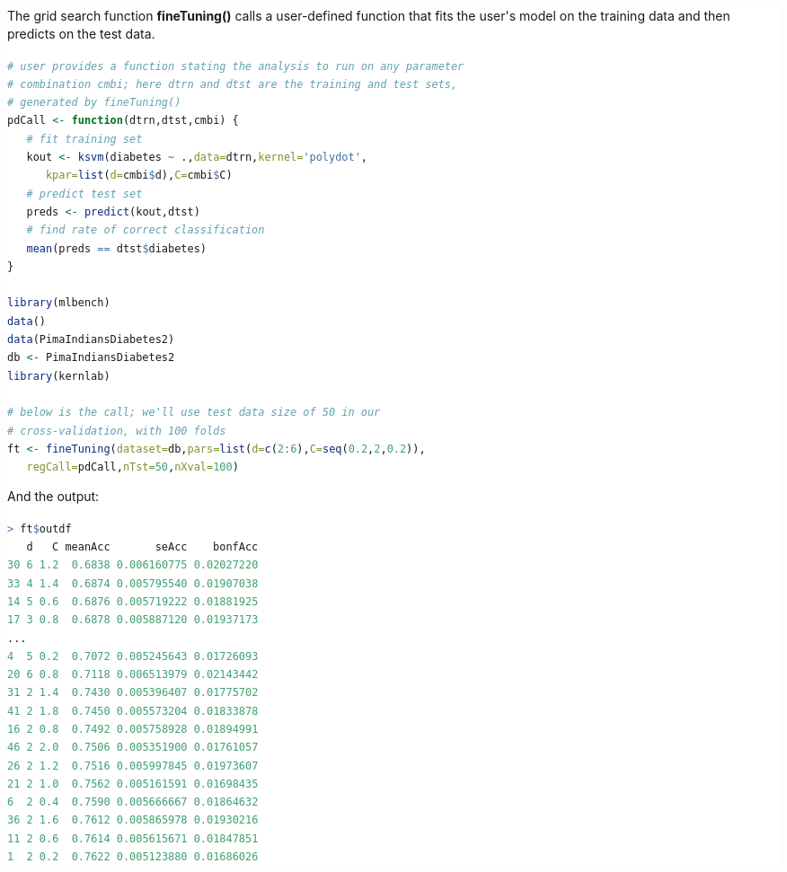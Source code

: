The grid search function **fineTuning()** calls a user-defined function
that fits the user's model on the training data and then predicts on the
test data.

``` r
# user provides a function stating the analysis to run on any parameter
# combination cmbi; here dtrn and dtst are the training and test sets,
# generated by fineTuning()
pdCall <- function(dtrn,dtst,cmbi) {
   # fit training set
   kout <- ksvm(diabetes ~ .,data=dtrn,kernel='polydot',
      kpar=list(d=cmbi$d),C=cmbi$C)
   # predict test set
   preds <- predict(kout,dtst)
   # find rate of correct classification
   mean(preds == dtst$diabetes)
}

library(mlbench)
data()
data(PimaIndiansDiabetes2)
db <- PimaIndiansDiabetes2
library(kernlab)

# below is the call; we'll use test data size of 50 in our
# cross-validation, with 100 folds
ft <- fineTuning(dataset=db,pars=list(d=c(2:6),C=seq(0.2,2,0.2)),
   regCall=pdCall,nTst=50,nXval=100)
```

And the output:

``` r
> ft$outdf
   d   C meanAcc       seAcc    bonfAcc
30 6 1.2  0.6838 0.006160775 0.02027220
33 4 1.4  0.6874 0.005795540 0.01907038
14 5 0.6  0.6876 0.005719222 0.01881925
17 3 0.8  0.6878 0.005887120 0.01937173
...
4  5 0.2  0.7072 0.005245643 0.01726093
20 6 0.8  0.7118 0.006513979 0.02143442
31 2 1.4  0.7430 0.005396407 0.01775702
41 2 1.8  0.7450 0.005573204 0.01833878
16 2 0.8  0.7492 0.005758928 0.01894991
46 2 2.0  0.7506 0.005351900 0.01761057
26 2 1.2  0.7516 0.005997845 0.01973607
21 2 1.0  0.7562 0.005161591 0.01698435
6  2 0.4  0.7590 0.005666667 0.01864632
36 2 1.6  0.7612 0.005865978 0.01930216
11 2 0.6  0.7614 0.005615671 0.01847851
1  2 0.2  0.7622 0.005123880 0.01686026
```
